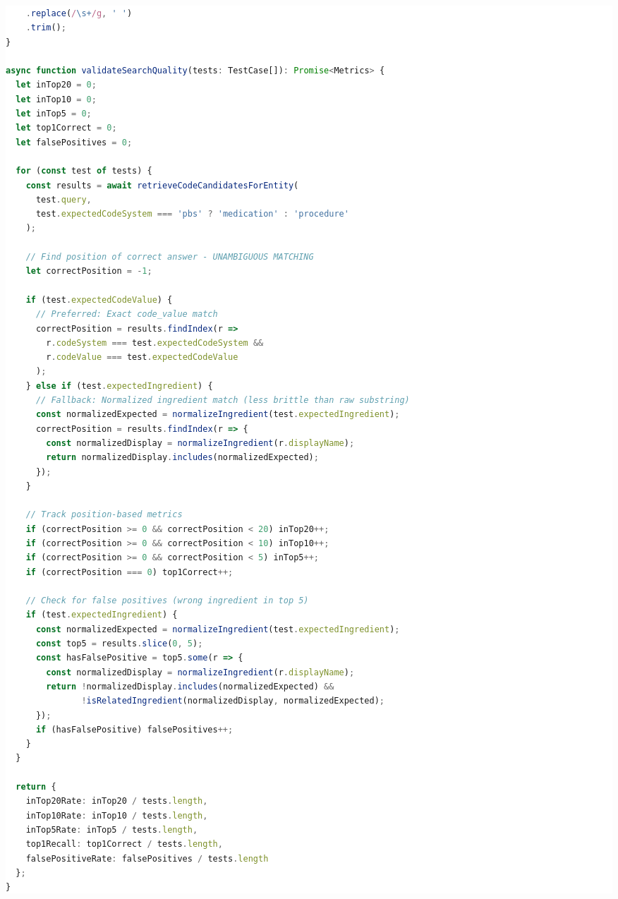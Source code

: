```typescript
    .replace(/\s+/g, ' ')
    .trim();
}

async function validateSearchQuality(tests: TestCase[]): Promise<Metrics> {
  let inTop20 = 0;
  let inTop10 = 0;
  let inTop5 = 0;
  let top1Correct = 0;
  let falsePositives = 0;

  for (const test of tests) {
    const results = await retrieveCodeCandidatesForEntity(
      test.query,
      test.expectedCodeSystem === 'pbs' ? 'medication' : 'procedure'
    );

    // Find position of correct answer - UNAMBIGUOUS MATCHING
    let correctPosition = -1;

    if (test.expectedCodeValue) {
      // Preferred: Exact code_value match
      correctPosition = results.findIndex(r =>
        r.codeSystem === test.expectedCodeSystem &&
        r.codeValue === test.expectedCodeValue
      );
    } else if (test.expectedIngredient) {
      // Fallback: Normalized ingredient match (less brittle than raw substring)
      const normalizedExpected = normalizeIngredient(test.expectedIngredient);
      correctPosition = results.findIndex(r => {
        const normalizedDisplay = normalizeIngredient(r.displayName);
        return normalizedDisplay.includes(normalizedExpected);
      });
    }

    // Track position-based metrics
    if (correctPosition >= 0 && correctPosition < 20) inTop20++;
    if (correctPosition >= 0 && correctPosition < 10) inTop10++;
    if (correctPosition >= 0 && correctPosition < 5) inTop5++;
    if (correctPosition === 0) top1Correct++;

    // Check for false positives (wrong ingredient in top 5)
    if (test.expectedIngredient) {
      const normalizedExpected = normalizeIngredient(test.expectedIngredient);
      const top5 = results.slice(0, 5);
      const hasFalsePositive = top5.some(r => {
        const normalizedDisplay = normalizeIngredient(r.displayName);
        return !normalizedDisplay.includes(normalizedExpected) &&
               !isRelatedIngredient(normalizedDisplay, normalizedExpected);
      });
      if (hasFalsePositive) falsePositives++;
    }
  }

  return {
    inTop20Rate: inTop20 / tests.length,
    inTop10Rate: inTop10 / tests.length,
    inTop5Rate: inTop5 / tests.length,
    top1Recall: top1Correct / tests.length,
    falsePositiveRate: falsePositives / tests.length
  };
}
```
